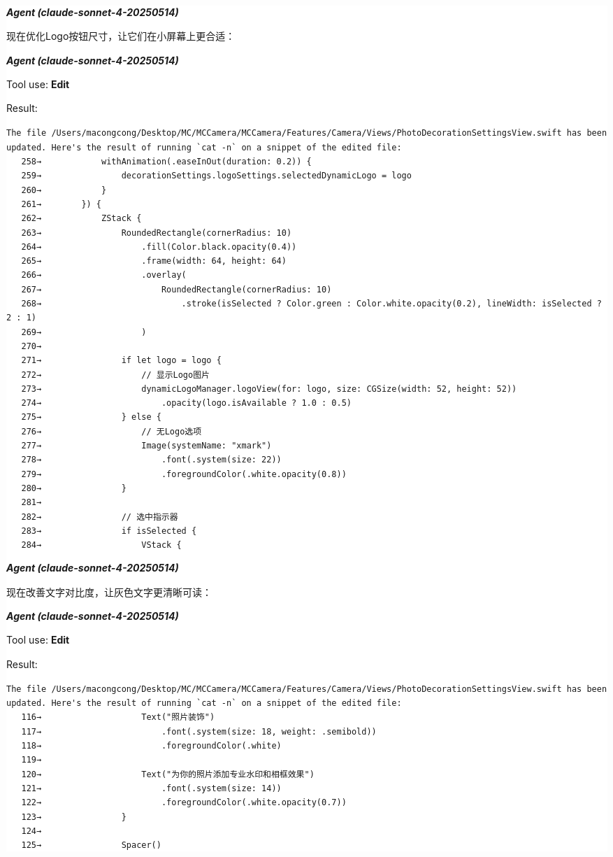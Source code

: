 _**Agent (claude-sonnet-4-20250514)**_

现在优化Logo按钮尺寸，让它们在小屏幕上更合适：

_**Agent (claude-sonnet-4-20250514)**_

Tool use: **Edit**

Result:

```
The file /Users/macongcong/Desktop/MC/MCCamera/MCCamera/Features/Camera/Views/PhotoDecorationSettingsView.swift has been updated. Here's the result of running `cat -n` on a snippet of the edited file:
   258→            withAnimation(.easeInOut(duration: 0.2)) {
   259→                decorationSettings.logoSettings.selectedDynamicLogo = logo
   260→            }
   261→        }) {
   262→            ZStack {
   263→                RoundedRectangle(cornerRadius: 10)
   264→                    .fill(Color.black.opacity(0.4))
   265→                    .frame(width: 64, height: 64)
   266→                    .overlay(
   267→                        RoundedRectangle(cornerRadius: 10)
   268→                            .stroke(isSelected ? Color.green : Color.white.opacity(0.2), lineWidth: isSelected ? 2 : 1)
   269→                    )
   270→                
   271→                if let logo = logo {
   272→                    // 显示Logo图片
   273→                    dynamicLogoManager.logoView(for: logo, size: CGSize(width: 52, height: 52))
   274→                        .opacity(logo.isAvailable ? 1.0 : 0.5)
   275→                } else {
   276→                    // 无Logo选项
   277→                    Image(systemName: "xmark")
   278→                        .font(.system(size: 22))
   279→                        .foregroundColor(.white.opacity(0.8))
   280→                }
   281→                
   282→                // 选中指示器
   283→                if isSelected {
   284→                    VStack {
```

_**Agent (claude-sonnet-4-20250514)**_

现在改善文字对比度，让灰色文字更清晰可读：

_**Agent (claude-sonnet-4-20250514)**_

Tool use: **Edit**

Result:

```
The file /Users/macongcong/Desktop/MC/MCCamera/MCCamera/Features/Camera/Views/PhotoDecorationSettingsView.swift has been updated. Here's the result of running `cat -n` on a snippet of the edited file:
   116→                    Text("照片装饰")
   117→                        .font(.system(size: 18, weight: .semibold))
   118→                        .foregroundColor(.white)
   119→                    
   120→                    Text("为你的照片添加专业水印和相框效果")
   121→                        .font(.system(size: 14))
   122→                        .foregroundColor(.white.opacity(0.7))
   123→                }
   124→                
   125→                Spacer()
```